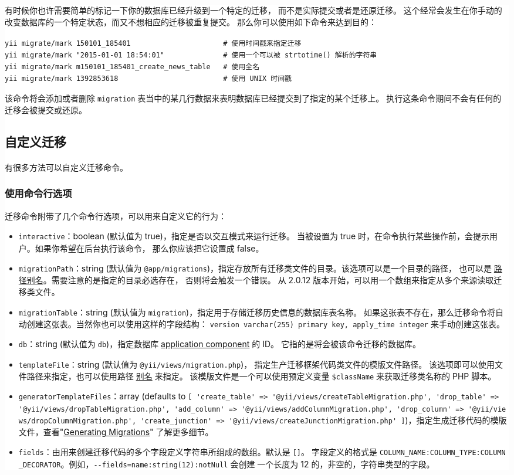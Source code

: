 有时候你也许需要简单的标记一下你的数据库已经升级到一个特定的迁移，
而不是实际提交或者是还原迁移。
这个经常会发生在你手动的改变数据库的一个特定状态，而又不想相应的迁移被重复提交。
那么你可以使用如下命令来达到目的：

```
yii migrate/mark 150101_185401                      # 使用时间戳来指定迁移
yii migrate/mark "2015-01-01 18:54:01"              # 使用一个可以被 strtotime() 解析的字符串
yii migrate/mark m150101_185401_create_news_table   # 使用全名
yii migrate/mark 1392853618                         # 使用 UNIX 时间戳
```

该命令将会添加或者删除 `migration` 表当中的某几行数据来表明数据库已经提交到了指定的某个迁移上。
执行这条命令期间不会有任何的迁移会被提交或还原。


## 自定义迁移 <span id="customizing-migrations"></span>

有很多方法可以自定义迁移命令。


### 使用命令行选项 <span id="using-command-line-options"></span>

迁移命令附带了几个命令行选项，可以用来自定义它的行为：

* `interactive`：boolean (默认值为 true)，指定是否以交互模式来运行迁移。
  当被设置为 true 时，在命令执行某些操作前，会提示用户。如果你希望在后台执行该命令，
  那么你应该把它设置成 false。

* `migrationPath`：string (默认值为 `@app/migrations`)，指定存放所有迁移类文件的目录。该选项可以是一个目录的路径，
  也可以是 [路径别名](concept-aliases.md)。需要注意的是指定的目录必选存在，
  否则将会触发一个错误。
  从 2.0.12 版本开始，可以用一个数组来指定从多个来源读取迁移类文件。

* `migrationTable`：string (默认值为 `migration`)，指定用于存储迁移历史信息的数据库表名称。
  如果这张表不存在，那么迁移命令将自动创建这张表。当然你也可以使用这样的字段结构：
  `version varchar(255) primary key, apply_time integer` 来手动创建这张表。

* `db`：string (默认值为 `db`)，指定数据库 [application component](structure-application-components.md) 的 ID。
  它指的是将会被该命令迁移的数据库。

* `templateFile`：string (默认值为 `@yii/views/migration.php`)，
  指定生产迁移框架代码类文件的模版文件路径。
  该选项即可以使用文件路径来指定，也可以使用路径 [别名](concept-aliases.md) 来指定。
  该模版文件是一个可以使用预定义变量 `$className` 来获取迁移类名称的 PHP 脚本。

* `generatorTemplateFiles`：array (defaults to `[
        'create_table' => '@yii/views/createTableMigration.php',
        'drop_table' => '@yii/views/dropTableMigration.php',
        'add_column' => '@yii/views/addColumnMigration.php',
        'drop_column' => '@yii/views/dropColumnMigration.php',
        'create_junction' => '@yii/views/createJunctionMigration.php'
  ]`)，指定生成迁移代码的模版文件，查看"[Generating Migrations](#generating-migrations)"
  了解更多细节。

* `fields`：由用来创建迁移代码的多个字段定义字符串所组成的数组。默认是 `[]`。
  字段定义的格式是 `COLUMN_NAME:COLUMN_TYPE:COLUMN_DECORATOR`。例如，`--fields=name:string(12):notNull` 会创建
  一个长度为 12 的，非空的，字符串类型的字段。
